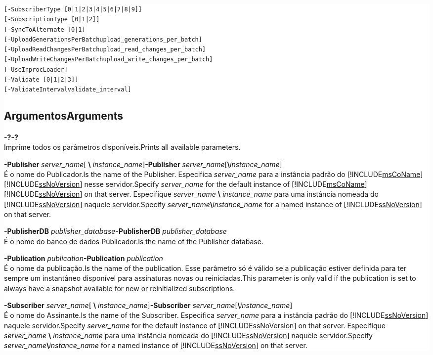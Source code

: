 ```  
[-SubscriberType [0|1|2|3|4|5|6|7|8|9]]  
[-SubscriptionType [0|1|2]]  
[-SyncToAlternate [0|1]  
[-UploadGenerationsPerBatchupload_generations_per_batch]  
[-UploadReadChangesPerBatchupload_read_changes_per_batch]  
[-UploadWriteChangesPerBatchupload_write_changes_per_batch]  
[-UseInprocLoader]  
[-Validate [0|1|2|3]]  
[-ValidateIntervalvalidate_interval]  
```  
  
## <a name="arguments"></a><span data-ttu-id="80c32-108">Argumentos</span><span class="sxs-lookup"><span data-stu-id="80c32-108">Arguments</span></span>  
 <span data-ttu-id="80c32-109">**-?**</span><span class="sxs-lookup"><span data-stu-id="80c32-109">**-?**</span></span>  
 <span data-ttu-id="80c32-110">Imprime todos os parâmetros disponíveis.</span><span class="sxs-lookup"><span data-stu-id="80c32-110">Prints all available parameters.</span></span>  
  
 <span data-ttu-id="80c32-111">**-Publisher** _server_name_[ **\\** _instance_name_]</span><span class="sxs-lookup"><span data-stu-id="80c32-111">**-Publisher** _server_name_[**\\**_instance_name_]</span></span>  
 <span data-ttu-id="80c32-112">É o nome do Publicador.</span><span class="sxs-lookup"><span data-stu-id="80c32-112">Is the name of the Publisher.</span></span> <span data-ttu-id="80c32-113">Especifica *server_name* para a instância padrão do [!INCLUDE[msCoName](../../../includes/msconame-md.md)] [!INCLUDE[ssNoVersion](../../../includes/ssnoversion-md.md)] nesse servidor.</span><span class="sxs-lookup"><span data-stu-id="80c32-113">Specify *server_name* for the default instance of [!INCLUDE[msCoName](../../../includes/msconame-md.md)] [!INCLUDE[ssNoVersion](../../../includes/ssnoversion-md.md)] on that server.</span></span> <span data-ttu-id="80c32-114">Especifique _server_name_ **\\** _instance_name_ para uma instância nomeada do [!INCLUDE[ssNoVersion](../../../includes/ssnoversion-md.md)] naquele servidor.</span><span class="sxs-lookup"><span data-stu-id="80c32-114">Specify _server_name_**\\**_instance_name_ for a named instance of [!INCLUDE[ssNoVersion](../../../includes/ssnoversion-md.md)] on that server.</span></span>  
  
 <span data-ttu-id="80c32-115">**-PublisherDB** _publisher_database_</span><span class="sxs-lookup"><span data-stu-id="80c32-115">**-PublisherDB** _publisher_database_</span></span>  
 <span data-ttu-id="80c32-116">É o nome do banco de dados Publicador.</span><span class="sxs-lookup"><span data-stu-id="80c32-116">Is the name of the Publisher database.</span></span>  
  
 <span data-ttu-id="80c32-117">**-Publication** _publication_</span><span class="sxs-lookup"><span data-stu-id="80c32-117">**-Publication** _publication_</span></span>  
 <span data-ttu-id="80c32-118">É o nome da publicação.</span><span class="sxs-lookup"><span data-stu-id="80c32-118">Is the name of the publication.</span></span> <span data-ttu-id="80c32-119">Esse parâmetro só é válido se a publicação estiver definida para ter sempre um instantâneo disponível para assinaturas novas ou reiniciadas.</span><span class="sxs-lookup"><span data-stu-id="80c32-119">This parameter is only valid if the publication is set to always have a snapshot available for new or reinitialized subscriptions.</span></span>  
  
 <span data-ttu-id="80c32-120">**-Subscriber** _server_name_[ **\\** _instance_name_]</span><span class="sxs-lookup"><span data-stu-id="80c32-120">**-Subscriber** _server_name_[**\\**_instance_name_]</span></span>  
 <span data-ttu-id="80c32-121">É o nome do Assinante.</span><span class="sxs-lookup"><span data-stu-id="80c32-121">Is the name of the Subscriber.</span></span> <span data-ttu-id="80c32-122">Especifica *server_name* para a instância padrão do [!INCLUDE[ssNoVersion](../../../includes/ssnoversion-md.md)] naquele servidor.</span><span class="sxs-lookup"><span data-stu-id="80c32-122">Specify *server_name* for the default instance of [!INCLUDE[ssNoVersion](../../../includes/ssnoversion-md.md)] on that server.</span></span> <span data-ttu-id="80c32-123">Especifique _server_name_ **\\** _instance_name_ para uma instância nomeada do [!INCLUDE[ssNoVersion](../../../includes/ssnoversion-md.md)] naquele servidor.</span><span class="sxs-lookup"><span data-stu-id="80c32-123">Specify _server_name_**\\**_instance_name_ for a named instance of [!INCLUDE[ssNoVersion](../../../includes/ssnoversion-md.md)] on that server.</span></span>  
  